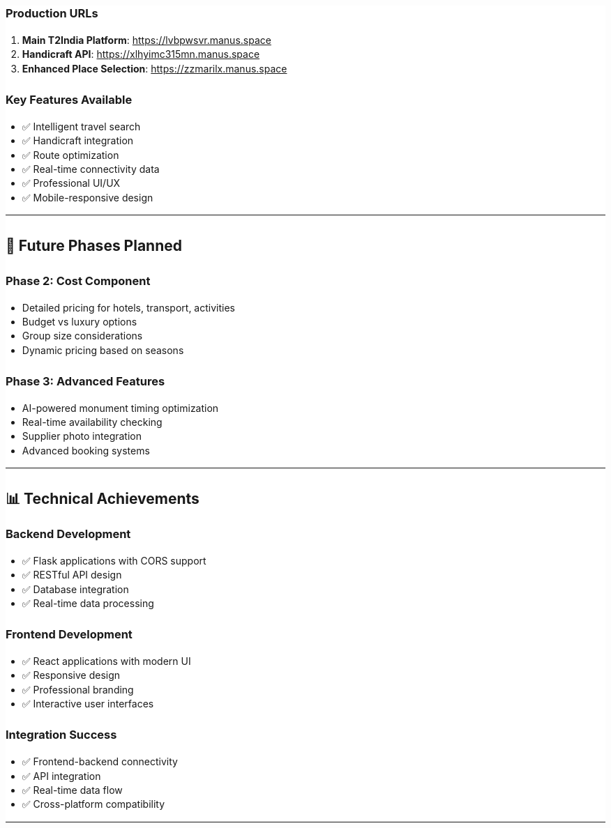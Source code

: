 ### **Production URLs**
1. **Main T2India Platform**: https://lvbpwsvr.manus.space
2. **Handicraft API**: https://xlhyimc315mn.manus.space
3. **Enhanced Place Selection**: https://zzmarilx.manus.space

### **Key Features Available**
- ✅ Intelligent travel search
- ✅ Handicraft integration
- ✅ Route optimization
- ✅ Real-time connectivity data
- ✅ Professional UI/UX
- ✅ Mobile-responsive design

---

## 🎯 **Future Phases Planned**

### **Phase 2: Cost Component**
- Detailed pricing for hotels, transport, activities
- Budget vs luxury options
- Group size considerations
- Dynamic pricing based on seasons

### **Phase 3: Advanced Features**
- AI-powered monument timing optimization
- Real-time availability checking
- Supplier photo integration
- Advanced booking systems

---

## 📊 **Technical Achievements**

### **Backend Development**
- ✅ Flask applications with CORS support
- ✅ RESTful API design
- ✅ Database integration
- ✅ Real-time data processing

### **Frontend Development**
- ✅ React applications with modern UI
- ✅ Responsive design
- ✅ Professional branding
- ✅ Interactive user interfaces

### **Integration Success**
- ✅ Frontend-backend connectivity
- ✅ API integration
- ✅ Real-time data flow
- ✅ Cross-platform compatibility

---